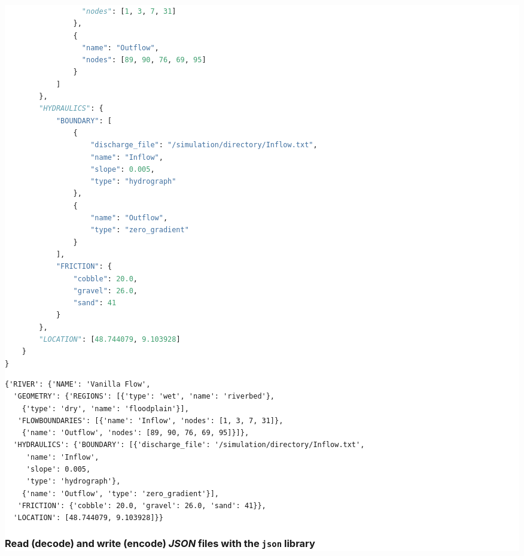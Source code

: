 ```python
				  "nodes": [1, 3, 7, 31]
				},
				{
				  "name": "Outflow",
				  "nodes": [89, 90, 76, 69, 95]
				}
			]
		},
		"HYDRAULICS": {
			"BOUNDARY": [
				{
					"discharge_file": "/simulation/directory/Inflow.txt",
					"name": "Inflow",
					"slope": 0.005,
					"type": "hydrograph"
				},
				{
					"name": "Outflow",
					"type": "zero_gradient"
				}
			],
			"FRICTION": {
				"cobble": 20.0,
				"gravel": 26.0,
				"sand": 41
			}
		},
		"LOCATION": [48.744079, 9.103928]
	}
}
```




    {'RIVER': {'NAME': 'Vanilla Flow',
      'GEOMETRY': {'REGIONS': [{'type': 'wet', 'name': 'riverbed'},
        {'type': 'dry', 'name': 'floodplain'}],
       'FLOWBOUNDARIES': [{'name': 'Inflow', 'nodes': [1, 3, 7, 31]},
        {'name': 'Outflow', 'nodes': [89, 90, 76, 69, 95]}]},
      'HYDRAULICS': {'BOUNDARY': [{'discharge_file': '/simulation/directory/Inflow.txt',
         'name': 'Inflow',
         'slope': 0.005,
         'type': 'hydrograph'},
        {'name': 'Outflow', 'type': 'zero_gradient'}],
       'FRICTION': {'cobble': 20.0, 'gravel': 26.0, 'sand': 41}},
      'LOCATION': [48.744079, 9.103928]}}



### Read (decode) and write (encode) *JSON* files with the `json` library 
